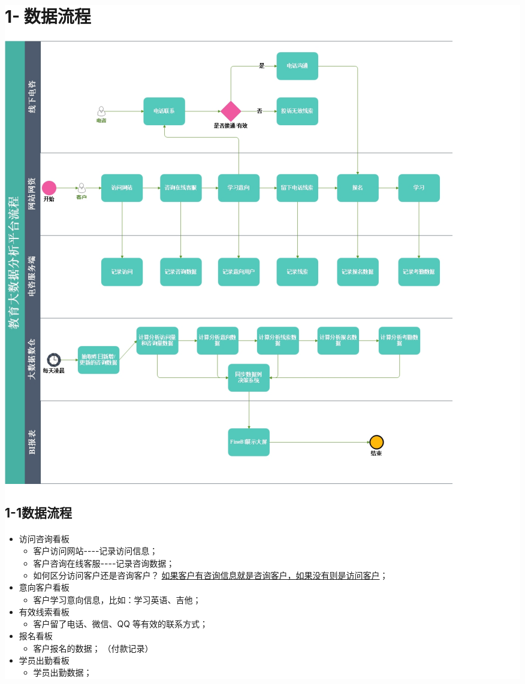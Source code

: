 







# 1- 数据流程

![image-20210719214125619](images/image-20210719214125619.png)



## 1-1数据流程

- 访问咨询看板
  - 客户访问网站----记录访问信息；
  - 客户咨询在线客服----记录咨询数据；
  - 如何区分访问客户还是咨询客户？ [如果客户有咨询信息就是咨询客户，如果没有则是访问客户]()；
- 意向客户看板
  - 客户学习意向信息，比如：学习英语、吉他；
- 有效线索看板
  - 客户留了电话、微信、QQ 等有效的联系方式； 
- 报名看板
  - 客户报名的数据； （付款记录）
- 学员出勤看板
  - 学员出勤数据；
